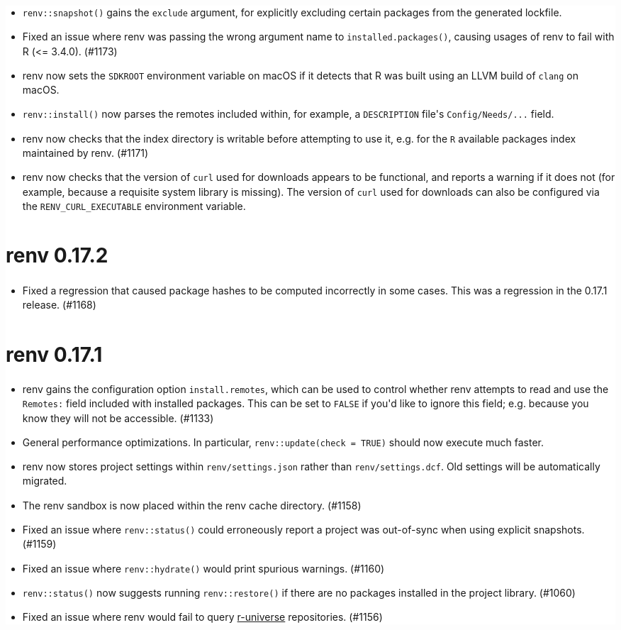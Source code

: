 * `renv::snapshot()` gains the `exclude` argument, for explicitly
  excluding certain packages from the generated lockfile.

* Fixed an issue where renv was passing the wrong argument name to
  `installed.packages()`, causing usages of renv to fail with
  R (<= 3.4.0). (#1173)
  
* renv now sets the `SDKROOT` environment variable on macOS if it detects
  that R was built using an LLVM build of `clang` on macOS.

* `renv::install()` now parses the remotes included within, for example,
  a `DESCRIPTION` file's `Config/Needs/...` field.
  
* renv now checks that the index directory is writable before attempting to
  use it, e.g. for the `R` available packages index maintained by renv. (#1171)
  
* renv now checks that the version of `curl` used for downloads appears to
  be functional, and reports a warning if it does not (for example, because
  a requisite system library is missing). The version of `curl` used for
  downloads can also be configured via the `RENV_CURL_EXECUTABLE` environment
  variable.
  

# renv 0.17.2

* Fixed a regression that caused package hashes to be computed incorrectly
  in some cases. This was a regression in the 0.17.1 release. (#1168)


# renv 0.17.1

* renv gains the configuration option `install.remotes`, which can be used
  to control whether renv attempts to read and use the `Remotes:` field
  included with installed packages. This can be set to `FALSE` if you'd
  like to ignore this field; e.g. because you know they will not be
  accessible. (#1133)

* General performance optimizations. In particular, `renv::update(check = TRUE)`
  should now execute much faster.

* renv now stores project settings within `renv/settings.json` rather than
  `renv/settings.dcf`. Old settings will be automatically migrated.

* The renv sandbox is now placed within the renv cache directory. (#1158)

* Fixed an issue where `renv::status()` could erroneously report a project was
  out-of-sync when using explicit snapshots. (#1159)

* Fixed an issue where `renv::hydrate()` would print spurious warnings. (#1160)

* `renv::status()` now suggests running `renv::restore()` if there are no
  packages installed in the project library. (#1060)
  
* Fixed an issue where renv would fail to query [r-universe](https://r-universe.dev/)
  repositories. (#1156)
